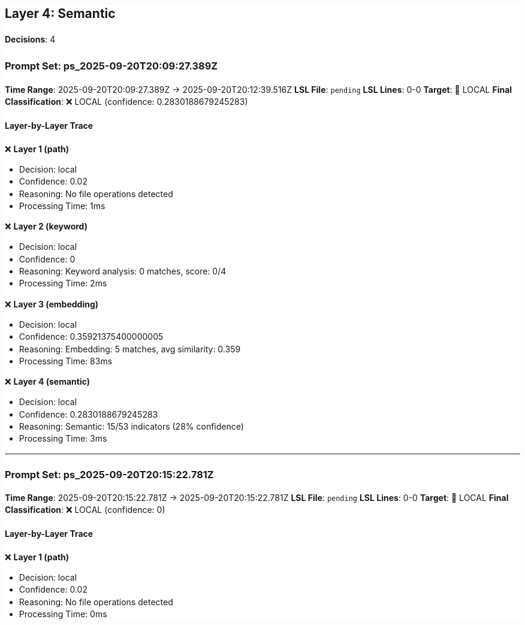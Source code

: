 
## Layer 4: Semantic

**Decisions**: 4

### Prompt Set: ps_2025-09-20T20:09:27.389Z

**Time Range**: 2025-09-20T20:09:27.389Z → 2025-09-20T20:12:39.516Z
**LSL File**: `pending`
**LSL Lines**: 0-0
**Target**: 📍 LOCAL
**Final Classification**: ❌ LOCAL (confidence: 0.2830188679245283)

#### Layer-by-Layer Trace

❌ **Layer 1 (path)**
- Decision: local
- Confidence: 0.02
- Reasoning: No file operations detected
- Processing Time: 1ms

❌ **Layer 2 (keyword)**
- Decision: local
- Confidence: 0
- Reasoning: Keyword analysis: 0 matches, score: 0/4
- Processing Time: 2ms

❌ **Layer 3 (embedding)**
- Decision: local
- Confidence: 0.35921375400000005
- Reasoning: Embedding: 5 matches, avg similarity: 0.359
- Processing Time: 83ms

❌ **Layer 4 (semantic)**
- Decision: local
- Confidence: 0.2830188679245283
- Reasoning: Semantic: 15/53 indicators (28% confidence)
- Processing Time: 3ms

---

### Prompt Set: ps_2025-09-20T20:15:22.781Z

**Time Range**: 2025-09-20T20:15:22.781Z → 2025-09-20T20:15:22.781Z
**LSL File**: `pending`
**LSL Lines**: 0-0
**Target**: 📍 LOCAL
**Final Classification**: ❌ LOCAL (confidence: 0)

#### Layer-by-Layer Trace

❌ **Layer 1 (path)**
- Decision: local
- Confidence: 0.02
- Reasoning: No file operations detected
- Processing Time: 0ms
